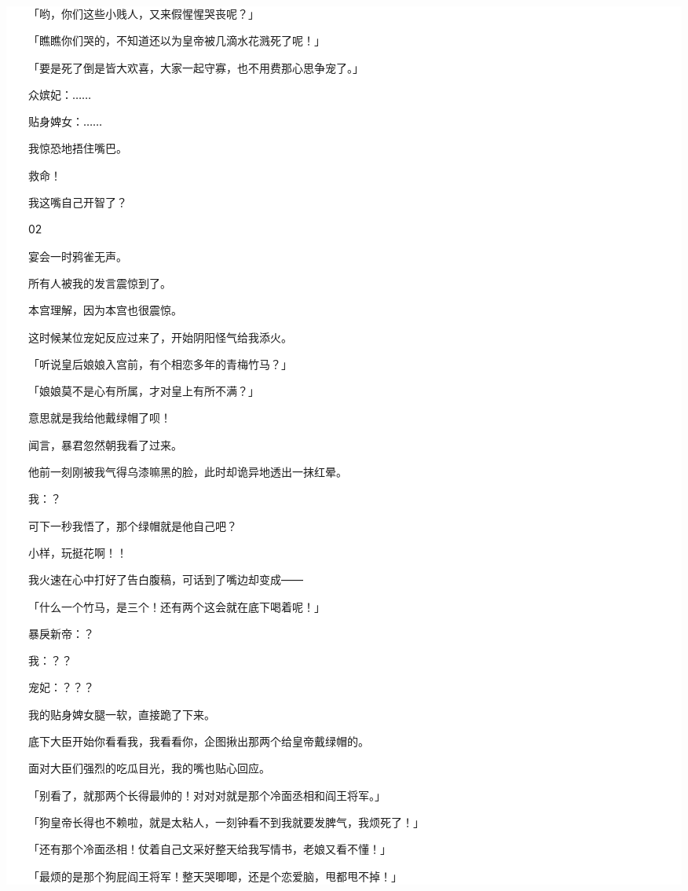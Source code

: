 &emsp;&emsp;「哟，你们这些小贱人，又来假惺惺哭丧呢？」  
  
&emsp;&emsp;「瞧瞧你们哭的，不知道还以为皇帝被几滴水花溅死了呢！」  
  
&emsp;&emsp;「要是死了倒是皆大欢喜，大家一起守寡，也不用费那心思争宠了。」  
  
&emsp;&emsp;众嫔妃：……  
  
&emsp;&emsp;贴身婢女：……  
  
&emsp;&emsp;我惊恐地捂住嘴巴。  
  
&emsp;&emsp;救命！  
  
&emsp;&emsp;我这嘴自己开智了？  
  
&emsp;&emsp;02  
  
&emsp;&emsp;宴会一时鸦雀无声。  
  
&emsp;&emsp;所有人被我的发言震惊到了。  
  
&emsp;&emsp;本宫理解，因为本宫也很震惊。  
  
&emsp;&emsp;这时候某位宠妃反应过来了，开始阴阳怪气给我添火。  
  
&emsp;&emsp;「听说皇后娘娘入宫前，有个相恋多年的青梅竹马？」  
  
&emsp;&emsp;「娘娘莫不是心有所属，才对皇上有所不满？」  
  
&emsp;&emsp;意思就是我给他戴绿帽了呗！  
  
&emsp;&emsp;闻言，暴君忽然朝我看了过来。  
  
&emsp;&emsp;他前一刻刚被我气得乌漆嘛黑的脸，此时却诡异地透出一抹红晕。  
  
&emsp;&emsp;我：？  
  
&emsp;&emsp;可下一秒我悟了，那个绿帽就是他自己吧？  
  
&emsp;&emsp;小样，玩挺花啊！！  
  
&emsp;&emsp;我火速在心中打好了告白腹稿，可话到了嘴边却变成——  
  
&emsp;&emsp;「什么一个竹马，是三个！还有两个这会就在底下喝着呢！」  
  
&emsp;&emsp;暴戾新帝：？  
  
&emsp;&emsp;我：？？  
  
&emsp;&emsp;宠妃：？？？  
  
&emsp;&emsp;我的贴身婢女腿一软，直接跪了下来。  
  
&emsp;&emsp;底下大臣开始你看看我，我看看你，企图揪出那两个给皇帝戴绿帽的。  
  
&emsp;&emsp;面对大臣们强烈的吃瓜目光，我的嘴也贴心回应。  
  
&emsp;&emsp;「别看了，就那两个长得最帅的！对对对就是那个冷面丞相和阎王将军。」  
  
&emsp;&emsp;「狗皇帝长得也不赖啦，就是太粘人，一刻钟看不到我就要发脾气，我烦死了！」  
  
&emsp;&emsp;「还有那个冷面丞相！仗着自己文采好整天给我写情书，老娘又看不懂！」  
  
&emsp;&emsp;「最烦的是那个狗屁阎王将军！整天哭唧唧，还是个恋爱脑，甩都甩不掉！」  
  